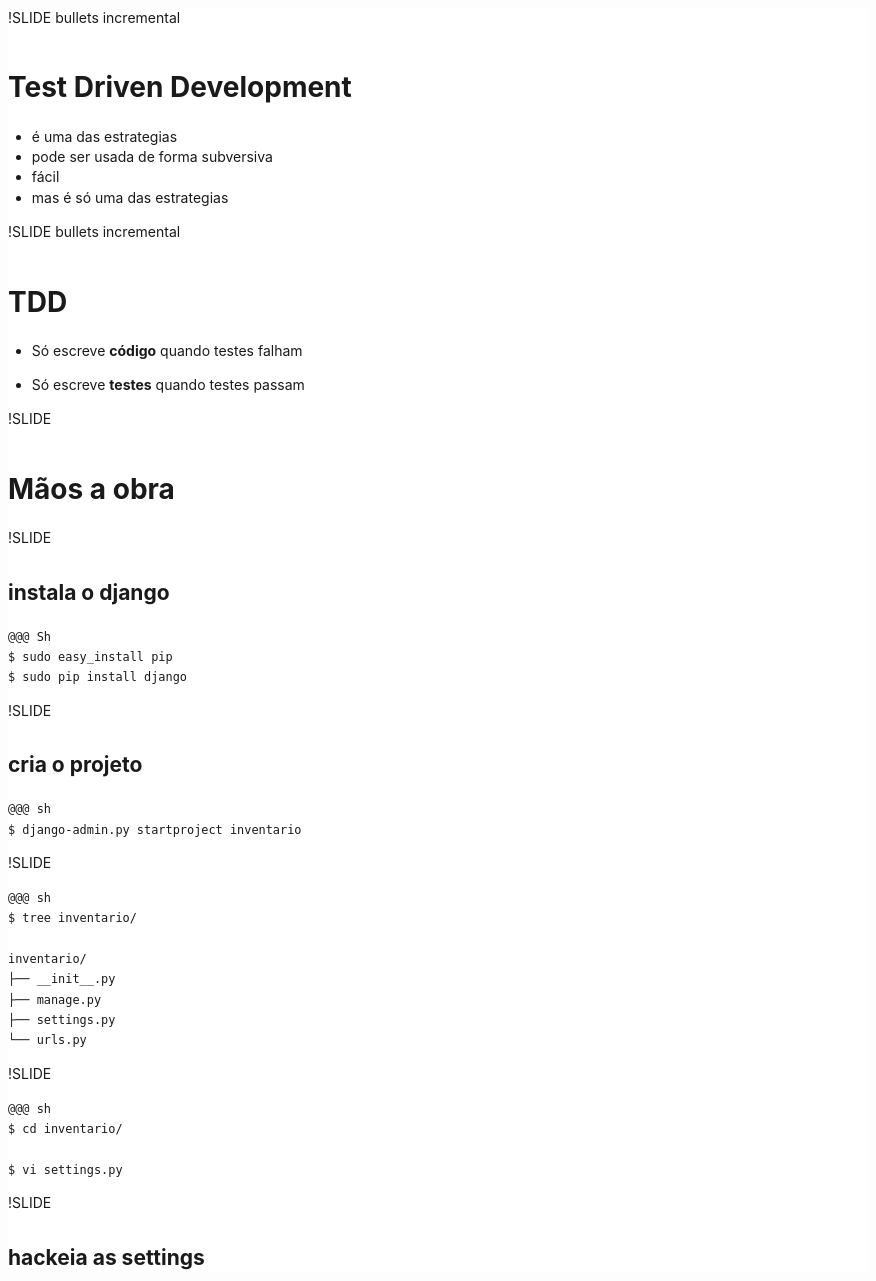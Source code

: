 !SLIDE bullets incremental
# Test Driven Development #

* é uma das estrategias
* pode ser usada de forma subversiva
* fácil
* mas é só uma das estrategias

!SLIDE bullets incremental
# TDD #


* Só escreve **código** quando testes falham

* Só escreve **testes** quando testes passam

!SLIDE
# Mãos a obra #



!SLIDE
## instala o django ##

    @@@ Sh
    $ sudo easy_install pip
    $ sudo pip install django

!SLIDE
## cria o projeto ##

    @@@ sh
    $ django-admin.py startproject inventario

!SLIDE

    @@@ sh
    $ tree inventario/

    inventario/
    ├── __init__.py
    ├── manage.py
    ├── settings.py
    └── urls.py

!SLIDE

    @@@ sh
    $ cd inventario/

    $ vi settings.py

!SLIDE
## hackeia as settings ##
